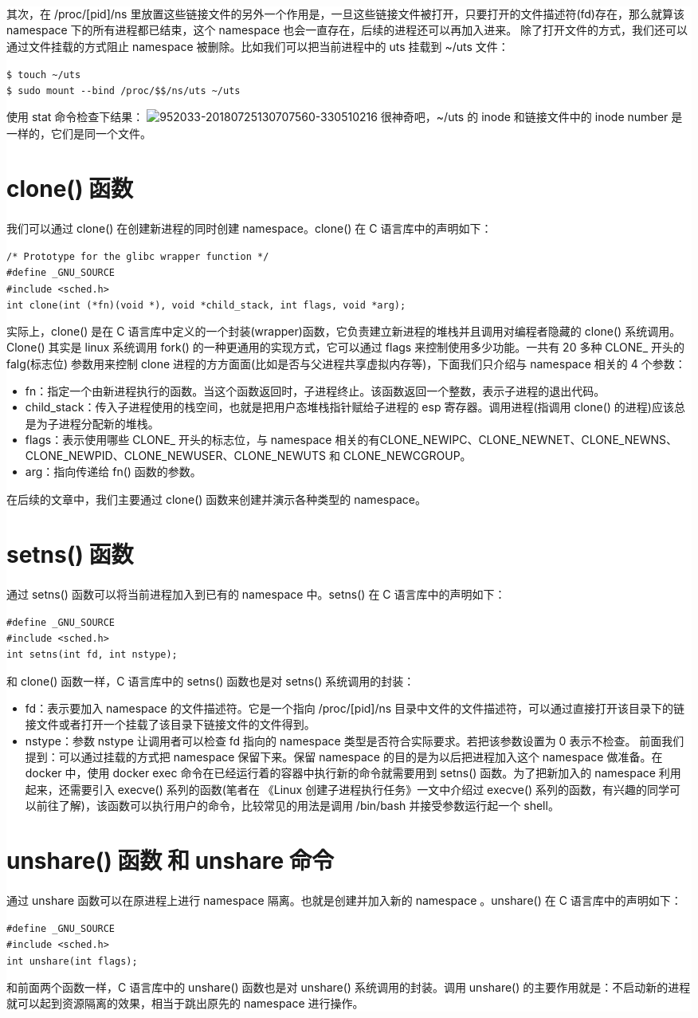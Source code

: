 其次，在 /proc/[pid]/ns 里放置这些链接文件的另外一个作用是，一旦这些链接文件被打开，只要打开的文件描述符(fd)存在，那么就算该 namespace 下的所有进程都已结束，这个 namespace 也会一直存在，后续的进程还可以再加入进来。
除了打开文件的方式，我们还可以通过文件挂载的方式阻止 namespace 被删除。比如我们可以把当前进程中的 uts 挂载到 ~/uts 文件：
```
$ touch ~/uts
$ sudo mount --bind /proc/$$/ns/uts ~/uts
```
使用 stat 命令检查下结果：
![952033-20180725130707560-330510216](https://raw.githubusercontent.com/1990frog/imagebed/default/1610693923_20191229154607747_1697957418.png)
很神奇吧，~/uts 的 inode 和链接文件中的 inode number 是一样的，它们是同一个文件。

# clone() 函数
我们可以通过 clone() 在创建新进程的同时创建 namespace。clone() 在 C 语言库中的声明如下：
```
/* Prototype for the glibc wrapper function */
#define _GNU_SOURCE
#include <sched.h>
int clone(int (*fn)(void *), void *child_stack, int flags, void *arg);
```
实际上，clone() 是在 C 语言库中定义的一个封装(wrapper)函数，它负责建立新进程的堆栈并且调用对编程者隐藏的 clone() 系统调用。Clone() 其实是 linux 系统调用 fork() 的一种更通用的实现方式，它可以通过 flags 来控制使用多少功能。一共有 20 多种 CLONE_ 开头的 falg(标志位) 参数用来控制 clone 进程的方方面面(比如是否与父进程共享虚拟内存等)，下面我们只介绍与 namespace 相关的 4 个参数：

+ fn：指定一个由新进程执行的函数。当这个函数返回时，子进程终止。该函数返回一个整数，表示子进程的退出代码。
+ child_stack：传入子进程使用的栈空间，也就是把用户态堆栈指针赋给子进程的 esp 寄存器。调用进程(指调用 clone() 的进程)应该总是为子进程分配新的堆栈。
+ flags：表示使用哪些 CLONE_ 开头的标志位，与 namespace 相关的有CLONE_NEWIPC、CLONE_NEWNET、CLONE_NEWNS、CLONE_NEWPID、CLONE_NEWUSER、CLONE_NEWUTS 和 CLONE_NEWCGROUP。
+ arg：指向传递给 fn() 函数的参数。

在后续的文章中，我们主要通过 clone() 函数来创建并演示各种类型的 namespace。

# setns() 函数
通过 setns() 函数可以将当前进程加入到已有的 namespace 中。setns() 在 C 语言库中的声明如下：

```
#define _GNU_SOURCE
#include <sched.h>
int setns(int fd, int nstype);
```
和 clone() 函数一样，C 语言库中的 setns() 函数也是对 setns() 系统调用的封装：

+ fd：表示要加入 namespace 的文件描述符。它是一个指向 /proc/[pid]/ns 目录中文件的文件描述符，可以通过直接打开该目录下的链接文件或者打开一个挂载了该目录下链接文件的文件得到。
+ nstype：参数 nstype 让调用者可以检查 fd 指向的 namespace 类型是否符合实际要求。若把该参数设置为 0 表示不检查。
前面我们提到：可以通过挂载的方式把 namespace 保留下来。保留 namespace 的目的是为以后把进程加入这个 namespace 做准备。在 docker 中，使用 docker exec 命令在已经运行着的容器中执行新的命令就需要用到 setns() 函数。为了把新加入的 namespace 利用起来，还需要引入 execve() 系列的函数(笔者在 《Linux 创建子进程执行任务》一文中介绍过 execve() 系列的函数，有兴趣的同学可以前往了解)，该函数可以执行用户的命令，比较常见的用法是调用 /bin/bash 并接受参数运行起一个 shell。

# unshare() 函数 和 unshare 命令
通过 unshare 函数可以在原进程上进行 namespace 隔离。也就是创建并加入新的 namespace 。unshare() 在 C 语言库中的声明如下：
```
#define _GNU_SOURCE
#include <sched.h>
int unshare(int flags);
```
和前面两个函数一样，C 语言库中的 unshare() 函数也是对 unshare() 系统调用的封装。调用 unshare() 的主要作用就是：不启动新的进程就可以起到资源隔离的效果，相当于跳出原先的 namespace 进行操作。

